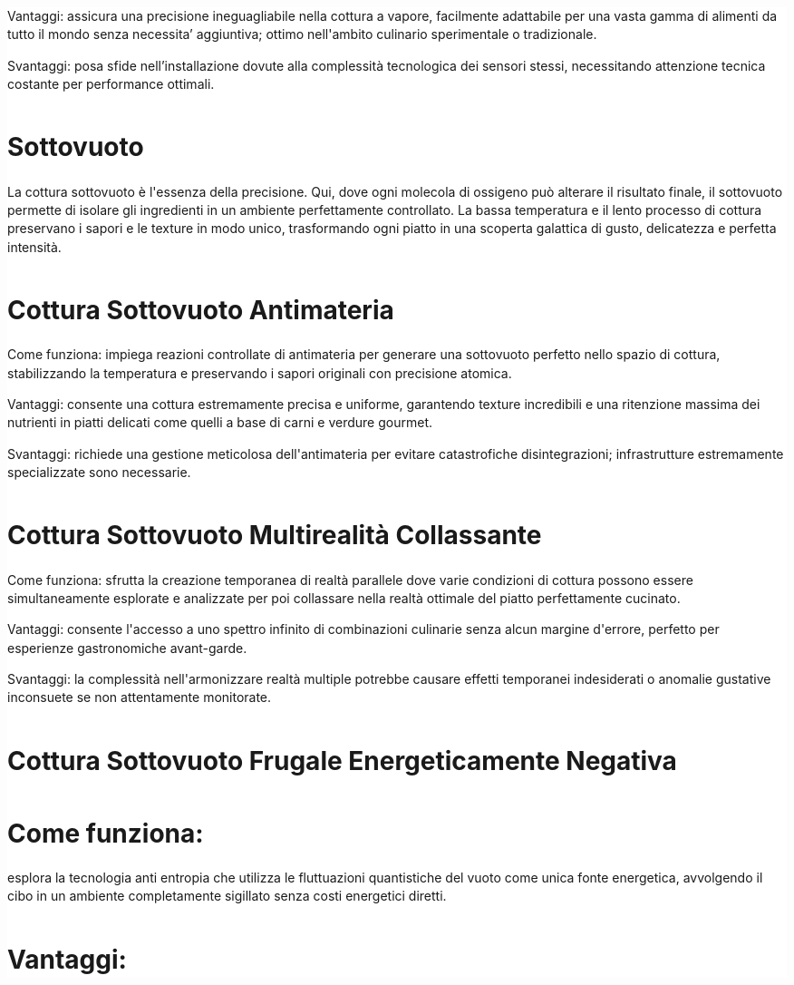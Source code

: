 Vantaggi: assicura una precisione ineguagliabile nella cottura a vapore, facilmente adattabile per una vasta gamma di alimenti da tutto il mondo senza necessitaʼ aggiuntiva; ottimo nell'ambito culinario sperimentale o tradizionale.

Svantaggi: posa sfide nellʼinstallazione dovute alla complessità tecnologica dei sensori stessi, necessitando attenzione tecnica costante per performance ottimali.

# Sottovuoto

La cottura sottovuoto è l'essenza della precisione. Qui, dove ogni molecola di ossigeno può alterare il risultato finale, il sottovuoto permette di isolare gli ingredienti in un ambiente perfettamente controllato. La bassa temperatura e il lento processo di cottura preservano i sapori e le texture in modo unico, trasformando ogni piatto in una scoperta galattica di gusto, delicatezza e perfetta intensità.

# Cottura Sottovuoto Antimateria

Come funziona: impiega reazioni controllate di antimateria per generare una sottovuoto perfetto nello spazio di cottura, stabilizzando la temperatura e preservando i sapori originali con precisione atomica.

Vantaggi: consente una cottura estremamente precisa e uniforme, garantendo texture incredibili e una ritenzione massima dei nutrienti in piatti delicati come quelli a base di carni e verdure gourmet.

Svantaggi: richiede una gestione meticolosa dell'antimateria per evitare catastrofiche disintegrazioni; infrastrutture estremamente specializzate sono necessarie.

# Cottura Sottovuoto Multirealità Collassante

Come funziona: sfrutta la creazione temporanea di realtà parallele dove varie condizioni di cottura possono essere simultaneamente esplorate e analizzate per poi collassare nella realtà ottimale del piatto perfettamente cucinato.

Vantaggi: consente l'accesso a uno spettro infinito di combinazioni culinarie senza alcun margine d'errore, perfetto per esperienze gastronomiche avant-garde.

Svantaggi: la complessità nell'armonizzare realtà multiple potrebbe causare effetti temporanei indesiderati o anomalie gustative inconsuete se non attentamente monitorate.

# Cottura Sottovuoto Frugale Energeticamente Negativa

# Come funziona:

esplora la tecnologia anti entropia che utilizza le fluttuazioni quantistiche del vuoto come unica fonte energetica, avvolgendo il cibo in un ambiente completamente sigillato senza costi energetici diretti.

# Vantaggi:
